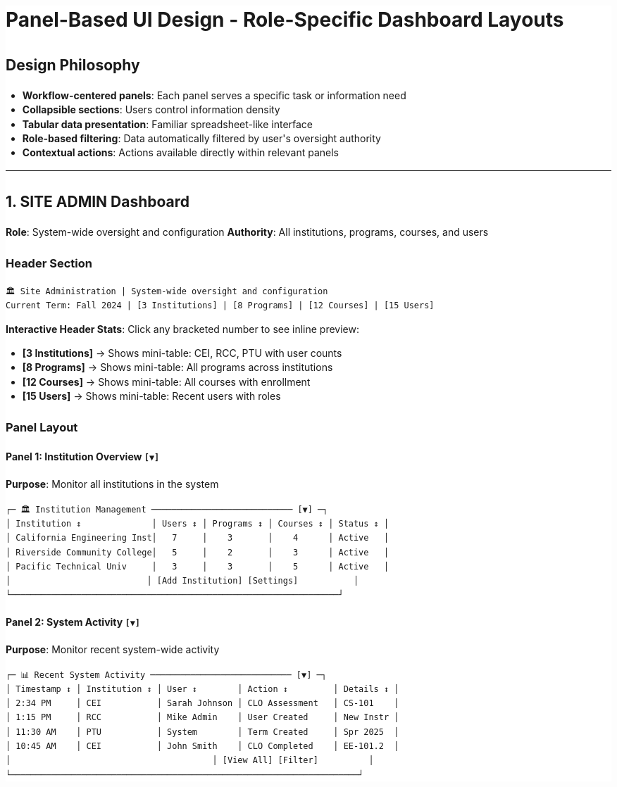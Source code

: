 # Panel-Based UI Design - Role-Specific Dashboard Layouts

## **Design Philosophy**
- **Workflow-centered panels**: Each panel serves a specific task or information need
- **Collapsible sections**: Users control information density
- **Tabular data presentation**: Familiar spreadsheet-like interface
- **Role-based filtering**: Data automatically filtered by user's oversight authority
- **Contextual actions**: Actions available directly within relevant panels

---

## **1. SITE ADMIN Dashboard**
**Role**: System-wide oversight and configuration
**Authority**: All institutions, programs, courses, and users

### **Header Section**
```
🏛️ Site Administration | System-wide oversight and configuration
Current Term: Fall 2024 | [3 Institutions] | [8 Programs] | [12 Courses] | [15 Users]
```

**Interactive Header Stats**: Click any bracketed number to see inline preview:
- **[3 Institutions]** → Shows mini-table: CEI, RCC, PTU with user counts
- **[8 Programs]** → Shows mini-table: All programs across institutions
- **[12 Courses]** → Shows mini-table: All courses with enrollment
- **[15 Users]** → Shows mini-table: Recent users with roles

### **Panel Layout**

#### **Panel 1: Institution Overview** `[▼]`
**Purpose**: Monitor all institutions in the system
```
┌─ 🏛️ Institution Management ──────────────────────────── [▼] ─┐
│ Institution ↕              │ Users ↕ │ Programs ↕ │ Courses ↕ │ Status ↕ │
│ California Engineering Inst│   7     │    3       │    4      │ Active   │
│ Riverside Community College│   5     │    2       │    3      │ Active   │
│ Pacific Technical Univ     │   3     │    3       │    5      │ Active   │
│                           │ [Add Institution] [Settings]           │
└─────────────────────────────────────────────────────────────────┘
```

#### **Panel 2: System Activity** `[▼]`
**Purpose**: Monitor recent system-wide activity
```
┌─ 📊 Recent System Activity ──────────────────────────── [▼] ─┐
│ Timestamp ↕ │ Institution ↕ │ User ↕        │ Action ↕         │ Details ↕ │
│ 2:34 PM     │ CEI           │ Sarah Johnson │ CLO Assessment   │ CS-101    │
│ 1:15 PM     │ RCC           │ Mike Admin    │ User Created     │ New Instr │
│ 11:30 AM    │ PTU           │ System        │ Term Created     │ Spr 2025  │
│ 10:45 AM    │ CEI           │ John Smith    │ CLO Completed    │ EE-101.2  │
│                                        │ [View All] [Filter]          │
└─────────────────────────────────────────────────────────────────────┘
```
